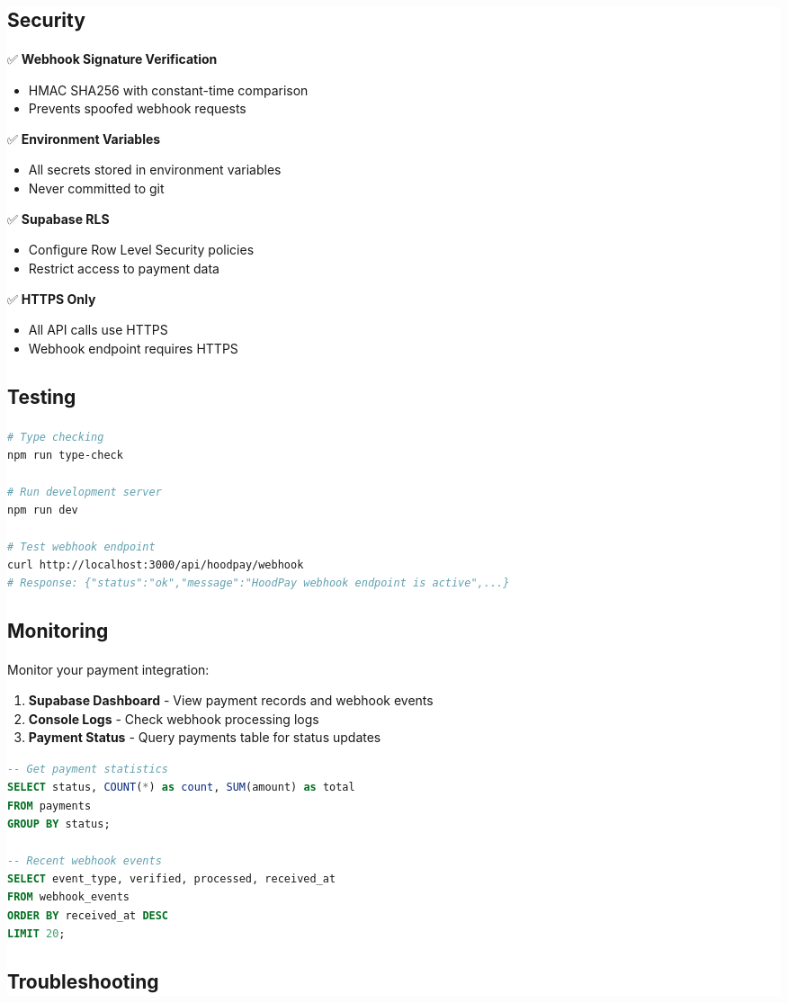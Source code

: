 ## Security

✅ **Webhook Signature Verification**
- HMAC SHA256 with constant-time comparison
- Prevents spoofed webhook requests

✅ **Environment Variables**
- All secrets stored in environment variables
- Never committed to git

✅ **Supabase RLS**
- Configure Row Level Security policies
- Restrict access to payment data

✅ **HTTPS Only**
- All API calls use HTTPS
- Webhook endpoint requires HTTPS

## Testing

```bash
# Type checking
npm run type-check

# Run development server
npm run dev

# Test webhook endpoint
curl http://localhost:3000/api/hoodpay/webhook
# Response: {"status":"ok","message":"HoodPay webhook endpoint is active",...}
```

## Monitoring

Monitor your payment integration:

1. **Supabase Dashboard** - View payment records and webhook events
2. **Console Logs** - Check webhook processing logs
3. **Payment Status** - Query payments table for status updates

```sql
-- Get payment statistics
SELECT status, COUNT(*) as count, SUM(amount) as total
FROM payments
GROUP BY status;

-- Recent webhook events
SELECT event_type, verified, processed, received_at
FROM webhook_events
ORDER BY received_at DESC
LIMIT 20;
```

## Troubleshooting
